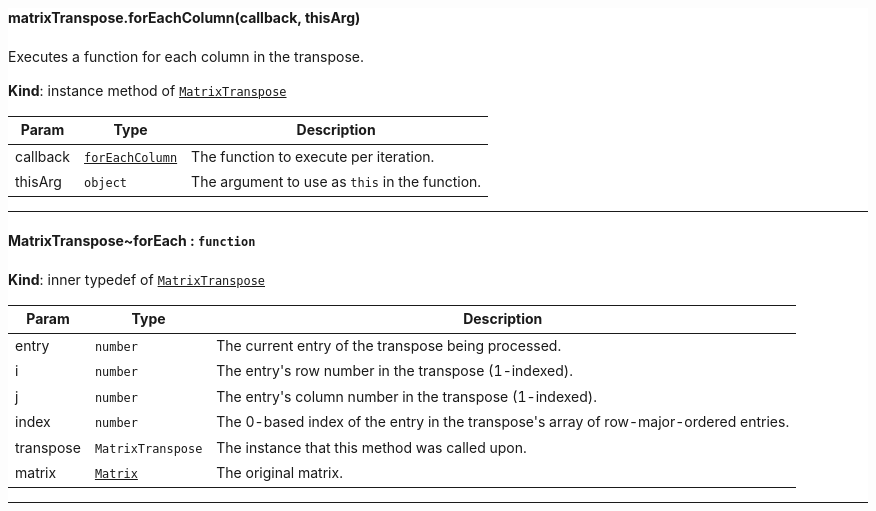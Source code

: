 <a name="module_MatrixTranspose..MatrixTranspose+forEachColumn"></a>

#### matrixTranspose.forEachColumn(callback, thisArg)
Executes a function for each column in the transpose.

**Kind**: instance method of [<code>MatrixTranspose</code>](./Matrix#module_MatrixTranspose..MatrixTranspose)  

| Param | Type | Description |
| --- | --- | --- |
| callback | [<code>forEachColumn</code>](./Matrix#module_Matrix..Matrix..forEachColumn) | The function to execute per iteration. |
| thisArg | <code>object</code> | The argument to use as `this` in the function. |


* * *

<a name="module_MatrixTranspose..MatrixTranspose..forEach"></a>

#### MatrixTranspose~forEach : <code>function</code>
**Kind**: inner typedef of [<code>MatrixTranspose</code>](./Matrix#module_MatrixTranspose..MatrixTranspose)  

| Param | Type | Description |
| --- | --- | --- |
| entry | <code>number</code> | The current entry of the transpose being processed. |
| i | <code>number</code> | The entry's row number in the transpose (1-indexed). |
| j | <code>number</code> | The entry's column number in the transpose (1-indexed). |
| index | <code>number</code> | The 0-based index of the entry in the transpose's array of row-major-ordered entries. |
| transpose | <code>MatrixTranspose</code> | The instance that this method was called upon. |
| matrix | [<code>Matrix</code>](./Matrix#module_Matrix..Matrix) | The original matrix. |


* * *

